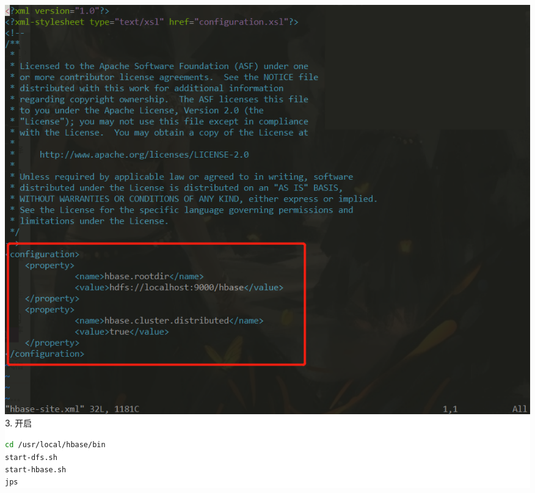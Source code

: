 ![](./img/hbasesite.png)                                      
3. 开启
```bash
cd /usr/local/hbase/bin
start-dfs.sh
start-hbase.sh
jps
```